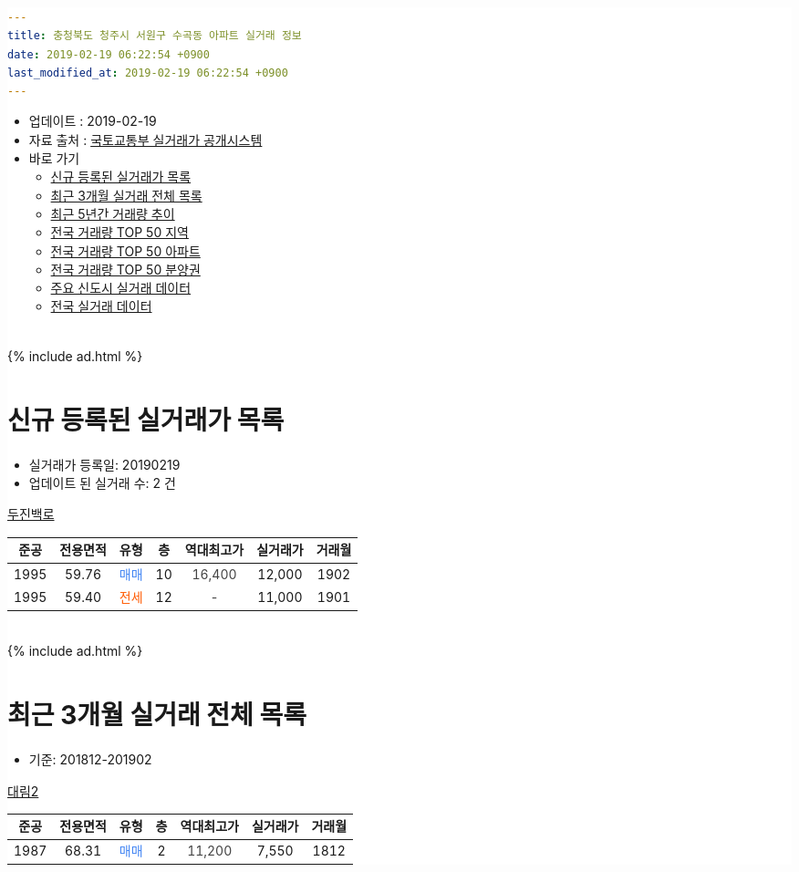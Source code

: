 ```yaml
---
title: 충청북도 청주시 서원구 수곡동 아파트 실거래 정보
date: 2019-02-19 06:22:54 +0900
last_modified_at: 2019-02-19 06:22:54 +0900
---
```


* 업데이트 : 2019-02-19
* 자료 출처 : [국토교통부 실거래가 공개시스템](http://rt.molit.go.kr)
* 바로 가기
    * [신규 등록된 실거래가 목록](#신규-등록된-실거래가-목록)
    * [최근 3개월 실거래 전체 목록](#최근-3개월-실거래-전체-목록)
    * [최근 5년간 거래량 추이](#최근-5년간-거래량-추이)
    * [전국 거래량 TOP 50 지역](https://ayogom.github.io/apt-trade-info/최근-3개월-전국에서-가장-거래가-많이-발생한-지역)
    * [전국 거래량 TOP 50 아파트](https://ayogom.github.io/apt-trade-info/최근-3개월-전국에서-가장-거래가-많이-발생한-아파트)
    * [전국 거래량 TOP 50 분양권](https://ayogom.github.io/apt-trade-info/최근-3개월-전국에서-가장-거래가-많이-발생한-분양권)
    * [주요 신도시 실거래 데이터](https://ayogom.github.io/apt-trade-info/주요-신도시)
    * [전국 실거래 데이터](https://ayogom.github.io/apt-trade-info/전국)
<br>
{% include ad.html %}
<br>

# 신규 등록된 실거래가 목록
* 실거래가 등록일: 20190219
* 업데이트 된 실거래 수: 2 건


[두진백로](https://search.naver.com/search.naver?query=%EC%B6%A9%EC%B2%AD%EB%B6%81%EB%8F%84+%EC%B2%AD%EC%A3%BC%EC%8B%9C+%EC%84%9C%EC%9B%90%EA%B5%AC+%EC%88%98%EA%B3%A1%EB%8F%99+%EB%91%90%EC%A7%84%EB%B0%B1%EB%A1%9C)

|준공|전용면적|유형|층|역대최고가|실거래가|거래월|
|:---:|:---:|:---:|:---:|:---:|:---:|:---:|
|1995|59.76|<span style="color:#4285f3">매매</span>|10|<span style="color:#444444">16,400</span>|12,000|1902|
|1995|59.40|<span style="color:#ff5a00">전세</span>|12|<span style="color:#444444">-</span>|11,000|1901|


<br>
{% include ad.html %}
<br>

# 최근 3개월 실거래 전체 목록
* 기준: 201812-201902


[대림2](https://search.naver.com/search.naver?query=%EC%B6%A9%EC%B2%AD%EB%B6%81%EB%8F%84+%EC%B2%AD%EC%A3%BC%EC%8B%9C+%EC%84%9C%EC%9B%90%EA%B5%AC+%EC%88%98%EA%B3%A1%EB%8F%99+%EB%8C%80%EB%A6%BC2)

|준공|전용면적|유형|층|역대최고가|실거래가|거래월|
|:---:|:---:|:---:|:---:|:---:|:---:|:---:|
|1987|68.31|<span style="color:#4285f3">매매</span>|2|<span style="color:#444444">11,200</span>|7,550|1812|
